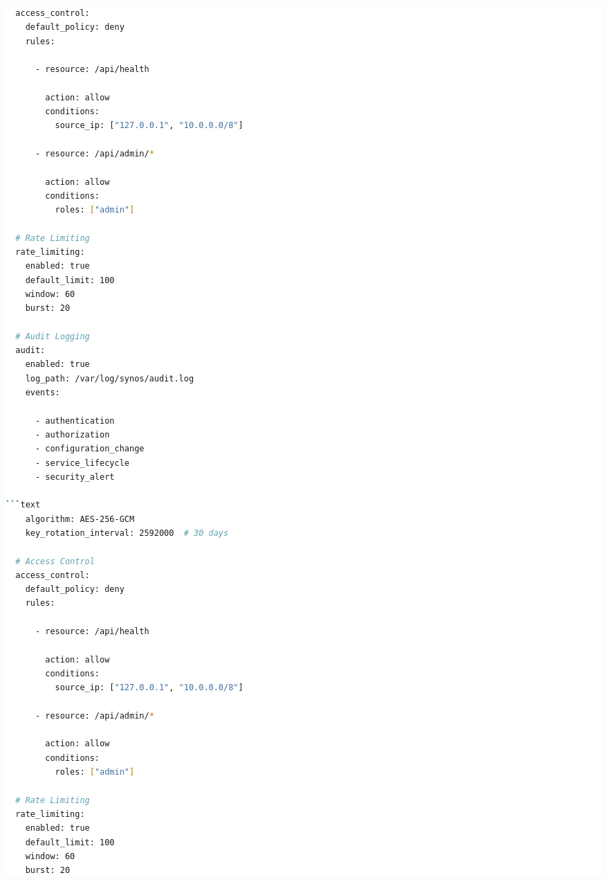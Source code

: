 ```bash
  access_control:
    default_policy: deny
    rules:

      - resource: /api/health

        action: allow
        conditions:
          source_ip: ["127.0.0.1", "10.0.0.0/8"]

      - resource: /api/admin/*

        action: allow
        conditions:
          roles: ["admin"]

  # Rate Limiting
  rate_limiting:
    enabled: true
    default_limit: 100
    window: 60
    burst: 20

  # Audit Logging
  audit:
    enabled: true
    log_path: /var/log/synos/audit.log
    events:

      - authentication
      - authorization
      - configuration_change
      - service_lifecycle
      - security_alert

```text
    algorithm: AES-256-GCM
    key_rotation_interval: 2592000  # 30 days

  # Access Control
  access_control:
    default_policy: deny
    rules:

      - resource: /api/health

        action: allow
        conditions:
          source_ip: ["127.0.0.1", "10.0.0.0/8"]

      - resource: /api/admin/*

        action: allow
        conditions:
          roles: ["admin"]

  # Rate Limiting
  rate_limiting:
    enabled: true
    default_limit: 100
    window: 60
    burst: 20

```